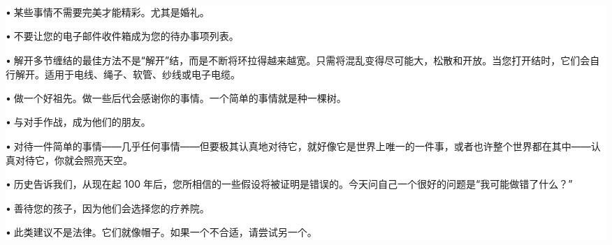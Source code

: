 • 某些事情不需要完美才能精彩。尤其是婚礼。

• 不要让您的电子邮件收件箱成为您的待办事项列表。

• 解开多节缠结的最佳方法不是“解开”结，而是不断将环拉得越来越宽。只需将混乱变得尽可能大，松散和开放。当您打开结时，它们会自行解开。适用于电线、绳子、软管、纱线或电子电缆。

• 做一个好祖先。做一些后代会感谢你的事情。一个简单的事情就是种一棵树。

• 与对手作战，成为他们的朋友。

• 对待一件简单的事情——几乎任何事情——但要极其认真地对待它，就好像它是世界上唯一的一件事，或者也许整个世界都在其中——认真对待它，你就会照亮天空。

• 历史告诉我们，从现在起 100 年后，您所相信的一些假设将被证明是错误的。今天问自己一个很好的问题是“我可能做错了什么？”

• 善待您的孩子，因为他们会选择您的疗养院。

• 此类建议不是法律。它们就像帽子。如果一个不合适，请尝试另一个。